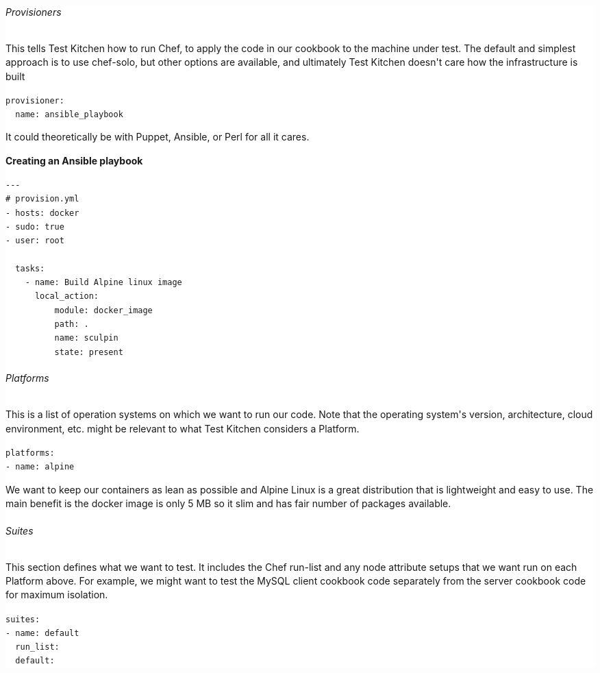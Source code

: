 ###### Provisioners

This tells Test Kitchen how to run Chef, to apply the code in our cookbook to the machine under test. The default and simplest approach is to use chef-solo, but other options are available, and ultimately Test Kitchen doesn't care how the infrastructure is built

<pre><code class="language-yaml">provisioner:
  name: ansible_playbook
</code></pre>

It could theoretically be with Puppet, Ansible, or Perl for all it cares.

**Creating an Ansible playbook**

<pre><code class="language-yaml">---
# provision.yml
- hosts: docker
- sudo: true
- user: root

  tasks:
    - name: Build Alpine linux image
      local_action:
          module: docker_image
          path: .
          name: sculpin
          state: present
</code></pre>

###### Platforms

 This is a list of operation systems on which we want to run our code. Note that the operating system's version, architecture, cloud environment, etc. might be relevant to what Test Kitchen considers a Platform.

<pre><code class="language-yaml">platforms:
- name: alpine
</code></pre>

We want to keep our containers as lean as possible and Alpine Linux is a great distribution that is lightweight and easy to use. The main benefit is the docker image is only 5 MB so it slim and has fair number of packages available.

###### Suites

This section defines what we want to test. It includes the Chef run-list and any node attribute setups that we want run on each Platform above. For example, we might want to test the MySQL client cookbook code separately from the server cookbook code for maximum isolation.

<pre><code class="language-yaml">suites:
- name: default
  run_list:
  default:
</code></pre>
